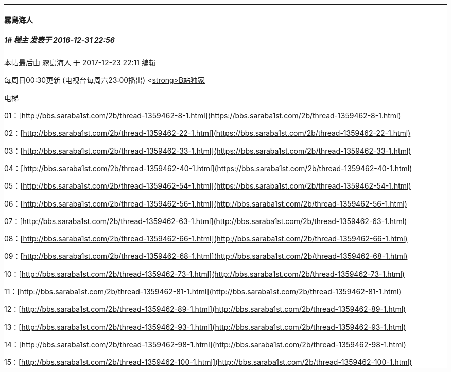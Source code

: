 

-----

####  霧島海人  
##### 1#       楼主       发表于 2016-12-31 22:56



 本帖最后由 霧島海人 于 2017-12-23 22:11 编辑 

每周日00:30更新 (电视台每周六23:00播出)
<[strong>B站独家</strong>](http://bangumi.bilibili.com/anime/6301)


电梯

01：[http://bbs.saraba1st.com/2b/thread-1359462-8-1.html](https://bbs.saraba1st.com/2b/thread-1359462-8-1.html)

02：[http://bbs.saraba1st.com/2b/thread-1359462-22-1.html](https://bbs.saraba1st.com/2b/thread-1359462-22-1.html)

03：[http://bbs.saraba1st.com/2b/thread-1359462-33-1.html](https://bbs.saraba1st.com/2b/thread-1359462-33-1.html)

04：[http://bbs.saraba1st.com/2b/thread-1359462-40-1.html](https://bbs.saraba1st.com/2b/thread-1359462-40-1.html)

05：[http://bbs.saraba1st.com/2b/thread-1359462-54-1.html](https://bbs.saraba1st.com/2b/thread-1359462-54-1.html)

06：[http://bbs.saraba1st.com/2b/thread-1359462-56-1.html](http://bbs.saraba1st.com/2b/thread-1359462-56-1.html)

07：[http://bbs.saraba1st.com/2b/thread-1359462-63-1.html](http://bbs.saraba1st.com/2b/thread-1359462-63-1.html)

08：[http://bbs.saraba1st.com/2b/thread-1359462-66-1.html](http://bbs.saraba1st.com/2b/thread-1359462-66-1.html)

09：[http://bbs.saraba1st.com/2b/thread-1359462-68-1.html](http://bbs.saraba1st.com/2b/thread-1359462-68-1.html)

10：[http://bbs.saraba1st.com/2b/thread-1359462-73-1.html](http://bbs.saraba1st.com/2b/thread-1359462-73-1.html)

11：[http://bbs.saraba1st.com/2b/thread-1359462-81-1.html](http://bbs.saraba1st.com/2b/thread-1359462-81-1.html)

12：[http://bbs.saraba1st.com/2b/thread-1359462-89-1.html](http://bbs.saraba1st.com/2b/thread-1359462-89-1.html)

13：[http://bbs.saraba1st.com/2b/thread-1359462-93-1.html](http://bbs.saraba1st.com/2b/thread-1359462-93-1.html)

14：[http://bbs.saraba1st.com/2b/thread-1359462-98-1.html](http://bbs.saraba1st.com/2b/thread-1359462-98-1.html)

15：[http://bbs.saraba1st.com/2b/thread-1359462-100-1.html](http://bbs.saraba1st.com/2b/thread-1359462-100-1.html)

